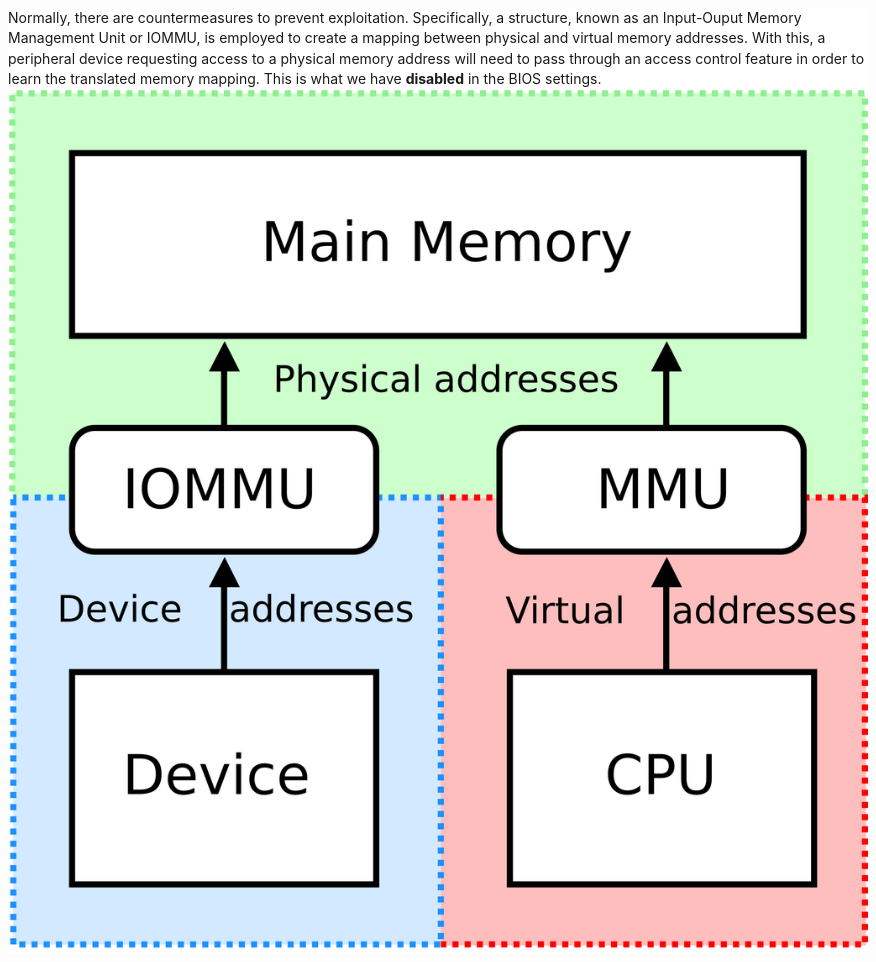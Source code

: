 Normally, there are countermeasures to prevent exploitation. Specifically, a structure, known as an Input-Ouput Memory Management Unit or IOMMU, is employed to create a mapping between physical and virtual memory addresses. With this, a peripheral device requesting access to a physical memory address will need to pass through an access control feature in order to learn the translated memory mapping. This is what we have **disabled** in the BIOS settings.
![IOMMU](/assets/img/bios/27.svg)

